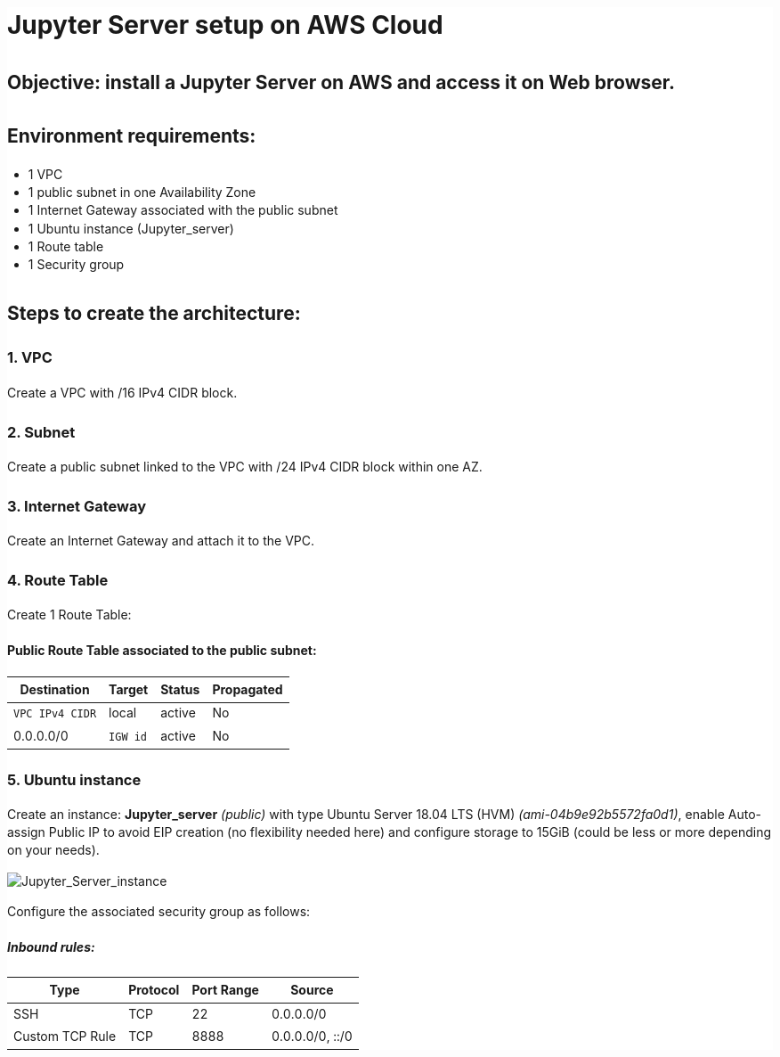 # Jupyter Server setup on AWS Cloud

## Objective: install a Jupyter Server on AWS and access it on Web browser.

## Environment requirements:
- 1 VPC
- 1 public subnet in one Availability Zone
- 1 Internet Gateway associated with the public subnet
- 1 Ubuntu instance (Jupyter_server)
- 1 Route table
- 1 Security group

## Steps to create the architecture:
### 1. VPC
Create a VPC with <IP>/16 IPv4 CIDR block.

### 2. Subnet
Create a public subnet linked to the VPC with <IP>/24 IPv4 CIDR block within one AZ.

### 3. Internet Gateway
Create an Internet Gateway and attach it to the VPC.

### 4. Route Table
Create 1 Route Table:
#### Public Route Table associated to the public subnet:

| Destination        | Target                 | Status   | Propagated  |      
| ------------------ | ---------------------- | -------- | ----------- |
| `VPC IPv4 CIDR`    | local                  | active   | No          |
| 0.0.0.0/0          | `IGW id`               | active   | No          |

### 5. Ubuntu instance
Create an instance: **Jupyter_server** *(public)* with type Ubuntu Server 18.04 LTS (HVM) *(ami-04b9e92b5572fa0d1)*, enable Auto-assign Public IP to avoid EIP creation (no flexibility needed here) and configure storage to 15GiB (could be less or more depending on your needs).

![Jupyter_Server_instance](https://github.com/lisakoppe/AWS-Cloud_architecture/blob/master/AWS_Jupyter-Server/Screenshots/Jupyter_Server_instance.PNG)

Configure the associated security group as follows:
##### Inbound rules:
| Type            | Protocol   | Port Range  | Source             |
| --------------- | ---------- | ----------- | ------------------ |
| SSH             | TCP        | 22          | 0.0.0.0/0          |
| Custom TCP Rule | TCP        | 8888        | 0.0.0.0/0, ::/0    |
